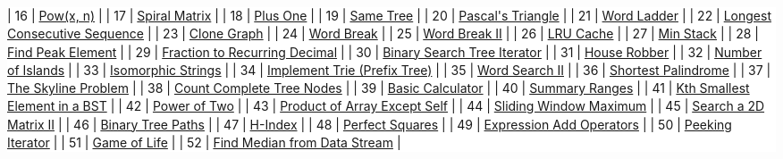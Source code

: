 | 16 | [Pow(x, n)](https://leetcode.com/problems/powx-n) |
| 17 | [Spiral Matrix](https://leetcode.com/problems/spiral-matrix) |
| 18 | [Plus One](https://leetcode.com/problems/plus-one) |
| 19 | [Same Tree](https://leetcode.com/problems/same-tree) |
| 20 | [Pascal's Triangle](https://leetcode.com/problems/pascals-triangle) |
| 21 | [Word Ladder](https://leetcode.com/problems/word-ladder) |
| 22 | [Longest Consecutive Sequence](https://leetcode.com/problems/longest-consecutive-sequence) |
| 23 | [Clone Graph](https://leetcode.com/problems/clone-graph) |
| 24 | [Word Break](https://leetcode.com/problems/word-break) |
| 25 | [Word Break II](https://leetcode.com/problems/word-break-ii) |
| 26 | [LRU Cache](https://leetcode.com/problems/lru-cache) |
| 27 | [Min Stack](https://leetcode.com/problems/min-stack) |
| 28 | [Find Peak Element](https://leetcode.com/problems/find-peak-element) |
| 29 | [Fraction to Recurring Decimal](https://leetcode.com/problems/fraction-to-recurring-decimal) |
| 30 | [Binary Search Tree Iterator](https://leetcode.com/problems/binary-search-tree-iterator) |
| 31 | [House Robber](https://leetcode.com/problems/house-robber) |
| 32 | [Number of Islands](https://leetcode.com/problems/number-of-islands) |
| 33 | [Isomorphic Strings](https://leetcode.com/problems/isomorphic-strings) |
| 34 | [Implement Trie (Prefix Tree)](https://leetcode.com/problems/implement-trie-prefix-tree) |
| 35 | [Word Search II](https://leetcode.com/problems/word-search-ii) |
| 36 | [Shortest Palindrome](https://leetcode.com/problems/shortest-palindrome) |
| 37 | [The Skyline Problem](https://leetcode.com/problems/the-skyline-problem) |
| 38 | [Count Complete Tree Nodes](https://leetcode.com/problems/count-complete-tree-nodes) |
| 39 | [Basic Calculator](https://leetcode.com/problems/basic-calculator) |
| 40 | [Summary Ranges](https://leetcode.com/problems/summary-ranges) |
| 41 | [Kth Smallest Element in a BST](https://leetcode.com/problems/kth-smallest-element-in-a-bst) |
| 42 | [Power of Two](https://leetcode.com/problems/power-of-two) |
| 43 | [Product of Array Except Self](https://leetcode.com/problems/product-of-array-except-self) |
| 44 | [Sliding Window Maximum](https://leetcode.com/problems/sliding-window-maximum) |
| 45 | [Search a 2D Matrix II](https://leetcode.com/problems/search-a-2d-matrix-ii) |
| 46 | [Binary Tree Paths](https://leetcode.com/problems/binary-tree-paths) |
| 47 | [H-Index](https://leetcode.com/problems/h-index) |
| 48 | [Perfect Squares](https://leetcode.com/problems/perfect-squares) |
| 49 | [Expression Add Operators](https://leetcode.com/problems/expression-add-operators) |
| 50 | [Peeking Iterator](https://leetcode.com/problems/peeking-iterator) |
| 51 | [Game of Life](https://leetcode.com/problems/game-of-life) |
| 52 | [Find Median from Data Stream](https://leetcode.com/problems/find-median-from-data-stream) |